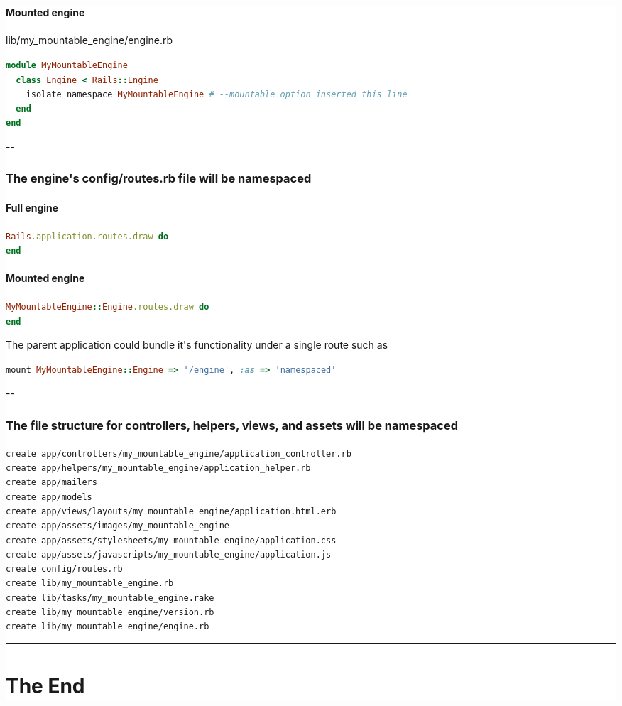 #### Mounted engine

lib/my_mountable_engine/engine.rb 

```ruby
module MyMountableEngine
  class Engine < Rails::Engine
    isolate_namespace MyMountableEngine # --mountable option inserted this line
  end
end
```

--

### The engine's config/routes.rb file will be namespaced

#### Full engine

```ruby
Rails.application.routes.draw do
end
```

#### Mounted engine

```ruby
MyMountableEngine::Engine.routes.draw do
end
```

The parent application could bundle it's functionality under a single route such as

```ruby
mount MyMountableEngine::Engine => '/engine', :as => 'namespaced'
```

--

### The file structure for controllers, helpers, views, and assets will be namespaced

```text
create app/controllers/my_mountable_engine/application_controller.rb
create app/helpers/my_mountable_engine/application_helper.rb
create app/mailers
create app/models
create app/views/layouts/my_mountable_engine/application.html.erb
create app/assets/images/my_mountable_engine
create app/assets/stylesheets/my_mountable_engine/application.css
create app/assets/javascripts/my_mountable_engine/application.js
create config/routes.rb
create lib/my_mountable_engine.rb
create lib/tasks/my_mountable_engine.rake
create lib/my_mountable_engine/version.rb
create lib/my_mountable_engine/engine.rb
```

---

# The End
